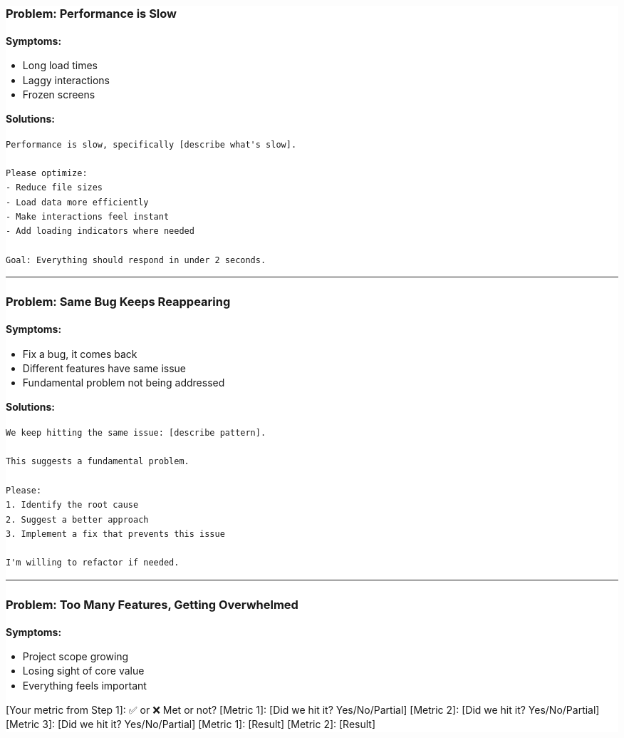 
### Problem: Performance is Slow

**Symptoms:**
- Long load times
- Laggy interactions
- Frozen screens

**Solutions:**

```
Performance is slow, specifically [describe what's slow].

Please optimize:
- Reduce file sizes
- Load data more efficiently
- Make interactions feel instant
- Add loading indicators where needed

Goal: Everything should respond in under 2 seconds.
```

---

### Problem: Same Bug Keeps Reappearing

**Symptoms:**
- Fix a bug, it comes back
- Different features have same issue
- Fundamental problem not being addressed

**Solutions:**

```
We keep hitting the same issue: [describe pattern].

This suggests a fundamental problem.

Please:
1. Identify the root cause
2. Suggest a better approach
3. Implement a fix that prevents this issue

I'm willing to refactor if needed.
```

---

### Problem: Too Many Features, Getting Overwhelmed

**Symptoms:**
- Project scope growing
- Losing sight of core value
- Everything feels important


[Your metric from Step 1]: ✅ or ❌ Met or not?
[Metric 1]: [Did we hit it? Yes/No/Partial]
[Metric 2]: [Did we hit it? Yes/No/Partial]
[Metric 3]: [Did we hit it? Yes/No/Partial]
[Metric 1]: [Result]
[Metric 2]: [Result]